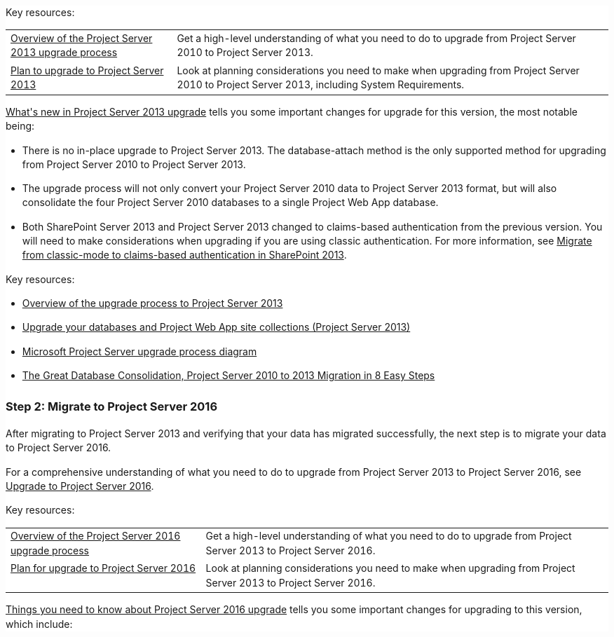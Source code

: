 Key resources:
  
|||
|:-----|:-----|
|[Overview of the Project Server 2013 upgrade process](https://go.microsoft.com/fwlink/p/?linkid=841822) <br/> |Get a high-level understanding of what you need to do to upgrade from Project Server 2010 to Project Server 2013.  <br/> |
|[Plan to upgrade to Project Server 2013](https://go.microsoft.com/fwlink/p/?linkid=841823) <br/> |Look at planning considerations you need to make when upgrading from Project Server 2010 to Project Server 2013, including System Requirements.  <br/> |
   
[What's new in Project Server 2013 upgrade](https://go.microsoft.com/fwlink/p/?linkid=841824) tells you some important changes for upgrade for this version, the most notable being: 
  
- There is no in-place upgrade to Project Server 2013. The database-attach method is the only supported method for upgrading from Project Server 2010 to Project Server 2013.
    
- The upgrade process will not only convert your Project Server 2010 data to Project Server 2013 format, but will also consolidate the four Project Server 2010 databases to a single Project Web App database.
    
- Both SharePoint Server 2013 and Project Server 2013 changed to claims-based authentication from the previous version. You will need to make considerations when upgrading if you are using classic authentication. For more information, see [Migrate from classic-mode to claims-based authentication in SharePoint 2013]( https://docs.microsoft.com/sharepoint/upgrade-and-update/migrate-from-classic-mode-to-claims-based-authentication-in-sharepoint-2013).
    
Key resources:
  
- [Overview of the upgrade process to Project Server 2013](https://go.microsoft.com/fwlink/p/?linkid=841274)
    
- [Upgrade your databases and Project Web App site collections (Project Server 2013)](https://go.microsoft.com/fwlink/p/?linkid=841272)
    
- [Microsoft Project Server upgrade process diagram](https://go.microsoft.com/fwlink/p/?linkid=841270)
    
- [The Great Database Consolidation, Project Server 2010 to 2013 Migration in 8 Easy Steps](https://go.microsoft.com/fwlink/p/?linkid=841271)
    
### Step 2: Migrate to Project Server 2016

After migrating to Project Server 2013 and verifying that your data has migrated successfully, the next step is to migrate your data to Project Server 2016.
  
For a comprehensive understanding of what you need to do to upgrade from Project Server 2013 to Project Server 2016, see [Upgrade to Project Server 2016](https://docs.microsoft.com/en-us/Project/upgrade-to-project-server-2016).
  
Key resources:
  
|||
|:-----|:-----|
|[Overview of the Project Server 2016 upgrade process](https://docs.microsoft.com/Project/overview-of-the-project-server-2016-upgrade-process) <br/> |Get a high-level understanding of what you need to do to upgrade from Project Server 2013 to Project Server 2016.  <br/> |
|[Plan for upgrade to Project Server 2016](https://docs.microsoft.com/Project/plan-for-upgrade-to-project-server-2016) <br/> |Look at planning considerations you need to make when upgrading from Project Server 2013 to Project Server 2016.  <br/> |
   
[Things you need to know about Project Server 2016 upgrade](https://docs.microsoft.com/project/plan-for-upgrade-to-project-server-2016#thingknow) tells you some important changes for upgrading to this version, which include: 
  